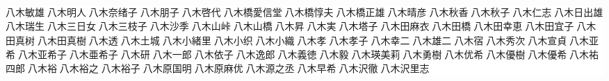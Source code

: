 八木敏雄
八木明人
八木奈绪子
八木朋子
八木啓代
八木橋愛信堂
八木橋惇夫
八木橋正雄
八木晴彦
八木秋香
八木秋子
八木仁志
八木日出雄
八木瑞生
八木三日女
八木三枝子
八木沙季
八木山峠
八木山橋
八木昇
八木実
八木塔子
八木田麻衣
八木田橋
八木田幸恵
八木田宜子
八木田真树
八木田真樹
八木透
八木土城
八木小緒里
八木小织
八木小織
八木孝
八木孝子
八木幸二
八木雄二
八木宿
八木秀次
八木宣貞
八木亚希
八木亚希子
八木亜希子
八木研
八木一郎
八木依子
八木逸郎
八木義徳
八木毅
八木瑛美莉
八木勇樹
八木优希
八木優樹
八木優希
八木祐四郎
八木裕
八木裕之
八木裕子
八木原国明
八木原麻优
八木源之丞
八木早希
八木沢徹
八木沢里志
